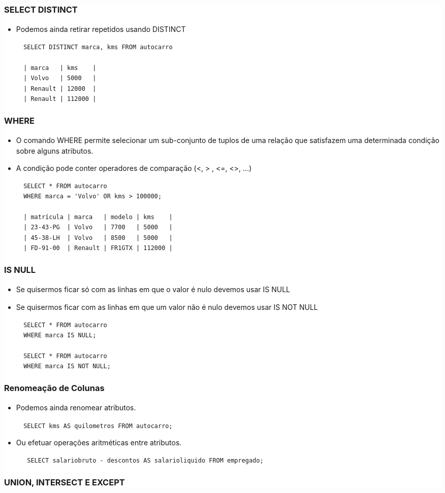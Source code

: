 ### SELECT DISTINCT

* Podemos ainda retirar repetidos usando DISTINCT

        SELECT DISTINCT marca, kms FROM autocarro 
    
        | marca   | kms    |             
        | Volvo   | 5000   |             
        | Renault | 12000  |                         
        | Renault | 112000 |   

### WHERE 

*  O comando WHERE permite selecionar um sub-conjunto de tuplos de uma relação que satisfazem uma determinada condição sobre alguns atributos. 
* A condição pode conter operadores de comparação (<, > , <=, <>, ...)

        SELECT * FROM autocarro 
        WHERE marca = 'Volvo' OR kms > 100000;
    
        | matrícula | marca   | modelo | kms    |   
        | 23-43-PG  | Volvo   | 7700   | 5000   | 
        | 45-38-LH  | Volvo   | 8500   | 5000   |
        | FD-91-00  | Renault | FR1GTX | 112000 |

### IS NULL

* Se quisermos ficar só com as linhas em que o valor é nulo devemos usar IS NULL
* Se quisermos ficar com as linhas em que um valor não é nulo devemos usar IS NOT NULL 

        SELECT * FROM autocarro
        WHERE marca IS NULL;
    
        SELECT * FROM autocarro                  
        WHERE marca IS NOT NULL;

### Renomeação de Colunas

* Podemos ainda renomear atributos. 

        SELECT kms AS quilometros FROM autocarro;  

* Ou efetuar operações aritméticas entre atributos. 

         SELECT salariobruto - descontos AS salarioliquido FROM empregado;  

### UNION, INTERSECT E EXCEPT 
